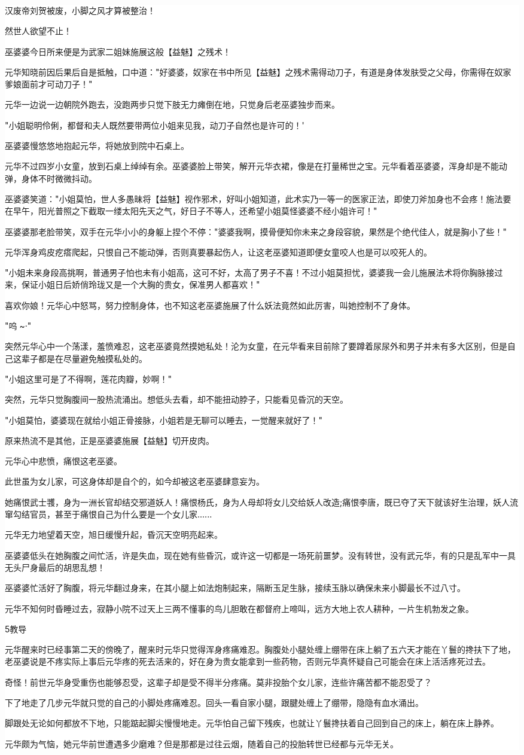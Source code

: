 汉废帝刘贺被废，小脚之风才算被整治！

然世人欲望不止！

巫婆婆今日所来便是为武家二姐妹施展这般【益魅】之残术！

元华知晓前因后果后自是抵触，口中道："好婆婆，奴家在书中所见【益魅】之残术需得动刀子，有道是身体发肤受之父母，你需得在奴家爹娘面前才可动刀子！"

元华一边说一边朝院外跑去，没跑两步只觉下肢无力瘫倒在地，只觉身后老巫婆独步而来。

"小姐聪明伶俐，都督和夫人既然要带两位小姐来见我，动刀子自然也是许可的！'

巫婆婆慢悠悠地抱起元华，将她放到院中石桌上。

元华不过四岁小女童，放到石桌上绰绰有余。巫婆婆脸上带笑，解开元华衣裙，像是在打量稀世之宝。元华看着巫婆婆，浑身却是不能动弹，身体不时微微抖动。

巫婆婆笑道："小姐莫怕，世人多愚昧将【益魅】视作邪术，好叫小姐知道，此术实乃一等一的医家正法，即使刀斧加身也不会疼！施法要在早午，阳光普照之下截取一缕太阳先天之气，好日子不等人，还希望小姐莫怪婆婆不经小姐许可！"

巫婆婆那老脸带笑，双手在元华小小的身躯上捏个不停："婆婆我啊，摸骨便知你未来之身段容貌，果然是个绝代佳人，就是胸小了些！"

元华浑身鸡皮疙瘩爬起，只恨自己不能动弹，否则真要暴起伤人，让这老巫婆知道即便女童咬人也是可以咬死人的。

"小姐未来身段高挑啊，普通男子怕也未有小姐高，这可不好，太高了男子不喜！不过小姐莫担忧，婆婆我一会儿施展法术将你胸脉接过来，保证小姐日后娇俏玲珑又是一个大胸的贵女，保准男人都喜欢！"

喜欢你娘！元华心中怒骂，努力控制身体，也不知这老巫婆施展了什么妖法竟然如此厉害，叫她控制不了身体。

"呜 ~·"

突然元华心中一个荡漾，羞愤难忍，这老巫婆竟然摸她私处！沦为女童，在元华看来目前除了要蹲着尿尿外和男子并未有多大区别，但是自己这辈子都是在尽量避免触摸私处的。

"小姐这里可是了不得啊，莲花肉瓣，妙啊！"

突然，元华只觉胸腹间一股热流涌出。想低头去看，却不能扭动脖子，只能看见昏沉的天空。

"小姐莫怕，婆婆现在就给小姐正骨接脉，小姐若是无聊可以睡去，一觉醒来就好了！"

原来热流不是其他，正是巫婆婆施展【益魅】切开皮肉。

元华心中悲愤，痛恨这老巫婆。

此世虽为女儿家，可这身体却是自个的，如今却被这老巫婆肆意妄为。

她痛恨武士彟，身为一洲长官却结交邪道妖人！痛恨杨氏，身为人母却将女儿交给妖人改造;痛恨李唐，既已夺了天下就该好生治理，妖人流窜勾结官员，甚至于痛恨自己为什么要是一个女儿家......

元华无力地望着天空，旭日缓慢升起，昏沉天空明亮起来。

巫婆婆低头在她胸腹之间忙活，许是失血，现在她有些昏沉，或许这一切都是一场死前噩梦。没有转世，没有武元华，有的只是乱军中一具无头尸身最后的胡思乱想！

巫婆婆忙活好了胸腹，将元华翻过身来，在其小腿上如法炮制起来，隔断玉足生脉，接续玉脉以确保未来小脚最长不过八寸。

元华不知何时昏睡过去，寂静小院不过天上三两不懂事的鸟儿胆敢在都督府上啼叫，远方大地上农人耕种，一片生机勃发之象。

5教导

元华醒来时已经事第二天的傍晚了，醒来时元华只觉得浑身疼痛难忍。胸腹处小腿处缠上绷带在床上躺了五六天才能在丫鬟的搀扶下了地，老巫婆说是不疼实际上事后元华疼的死去活来的，好在身为贵女能拿到一些药物，否则元华真怀疑自己可能会在床上活活疼死过去。

奇怪！前世元华身受重伤也能够忍受，这辈子却是受不得半分疼痛。莫非投胎个女儿家，连些许痛苦都不能忍受了？

下了地走了几步元华就只觉的自己的小脚处疼痛难忍。回头一看自家小腿，跟腱处缠上了绷带，隐隐有血水涌出。

脚跟处无论如何都放不下地，只能踮起脚尖慢慢地走。元华怕自己留下残疾，也就让丫鬟搀扶着自己回到自己的床上，躺在床上静养。

元华颇为气恼，她元华前世遭遇多少磨难？但是那都是过往云烟，随着自己的投胎转世已经都与元华无关。
